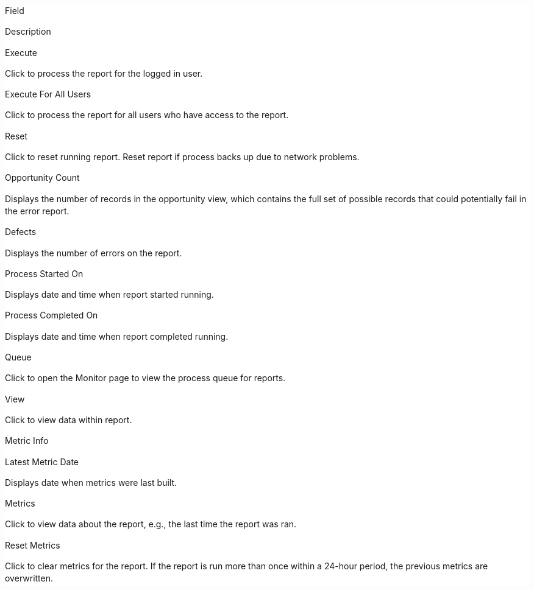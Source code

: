 Field

Description

Execute

Click to process the report for the logged in user.

Execute For All Users

Click to process the report for all users who have access to the report.

Reset

Click to reset running report. Reset report if process backs up due to
network problems.

Opportunity Count

Displays the number of records in the opportunity view, which contains
the full set of possible records that could potentially fail in the
error report.

Defects

Displays the number of errors on the report.

Process Started On

Displays date and time when report started running.

Process Completed On

Displays date and time when report completed running.

Queue

Click to open the Monitor page to view the process queue for reports.

View

Click to view data within report.

Metric Info

Latest Metric Date

Displays date when metrics were last built.

Metrics

Click to view data about the report, e.g., the last time the report was
ran.

Reset Metrics

Click to clear metrics for the report. If the report is run more than
once within a 24-hour period, the previous metrics are overwritten.
